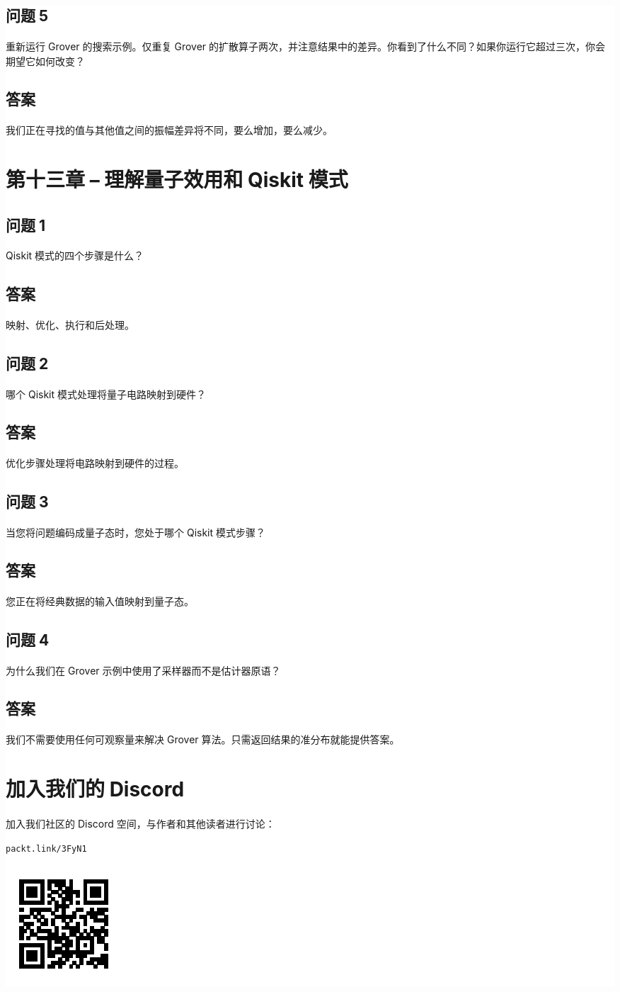 ## 问题 5

重新运行 Grover 的搜索示例。仅重复 Grover 的扩散算子两次，并注意结果中的差异。你看到了什么不同？如果你运行它超过三次，你会期望它如何改变？

## 答案

我们正在寻找的值与其他值之间的振幅差异将不同，要么增加，要么减少。

# 第十三章 – 理解量子效用和 Qiskit 模式

## 问题 1

Qiskit 模式的四个步骤是什么？

## 答案

映射、优化、执行和后处理。

## 问题 2

哪个 Qiskit 模式处理将量子电路映射到硬件？

## 答案

优化步骤处理将电路映射到硬件的过程。

## 问题 3

当您将问题编码成量子态时，您处于哪个 Qiskit 模式步骤？

## 答案

您正在将经典数据的输入值映射到量子态。

## 问题 4

为什么我们在 Grover 示例中使用了采样器而不是估计器原语？

## 答案

我们不需要使用任何可观察量来解决 Grover 算法。只需返回结果的准分布就能提供答案。

# 加入我们的 Discord

加入我们社区的 Discord 空间，与作者和其他读者进行讨论：

`packt.link/3FyN1`

![](img/QR_Code2617625996838265934.png)

